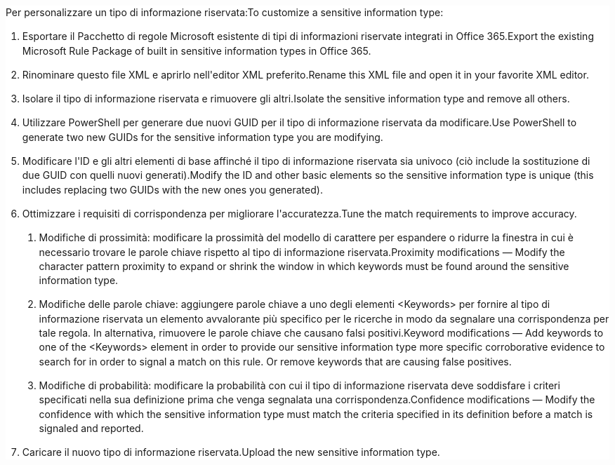 <span data-ttu-id="68dfd-118">Per personalizzare un tipo di informazione riservata:</span><span class="sxs-lookup"><span data-stu-id="68dfd-118">To customize a sensitive information type:</span></span>

1.  <span data-ttu-id="68dfd-119">Esportare il Pacchetto di regole Microsoft esistente di tipi di informazioni riservate integrati in Office 365.</span><span class="sxs-lookup"><span data-stu-id="68dfd-119">Export the existing Microsoft Rule Package of built in sensitive information types in Office 365.</span></span>

2.  <span data-ttu-id="68dfd-120">Rinominare questo file XML e aprirlo nell'editor XML preferito.</span><span class="sxs-lookup"><span data-stu-id="68dfd-120">Rename this XML file and open it in your favorite XML editor.</span></span>

3.  <span data-ttu-id="68dfd-121">Isolare il tipo di informazione riservata e rimuovere gli altri.</span><span class="sxs-lookup"><span data-stu-id="68dfd-121">Isolate the sensitive information type and remove all others.</span></span>

4.  <span data-ttu-id="68dfd-122">Utilizzare PowerShell per generare due nuovi GUID per il tipo di informazione riservata da modificare.</span><span class="sxs-lookup"><span data-stu-id="68dfd-122">Use PowerShell to generate two new GUIDs for the sensitive information type you are modifying.</span></span>

5.  <span data-ttu-id="68dfd-123">Modificare l'ID e gli altri elementi di base affinché il tipo di informazione riservata sia univoco (ciò include la sostituzione di due GUID con quelli nuovi generati).</span><span class="sxs-lookup"><span data-stu-id="68dfd-123">Modify the ID and other basic elements so the sensitive information type is unique (this includes replacing two GUIDs with the new ones you generated).</span></span>

6.  <span data-ttu-id="68dfd-124">Ottimizzare i requisiti di corrispondenza per migliorare l'accuratezza.</span><span class="sxs-lookup"><span data-stu-id="68dfd-124">Tune the match requirements to improve accuracy.</span></span>

    1.  <span data-ttu-id="68dfd-125">Modifiche di prossimità: modificare la prossimità del modello di carattere per espandere o ridurre la finestra in cui è necessario trovare le parole chiave rispetto al tipo di informazione riservata.</span><span class="sxs-lookup"><span data-stu-id="68dfd-125">Proximity modifications — Modify the character pattern proximity to expand or shrink the window in which keywords must be found around the sensitive information type.</span></span>

    2.  <span data-ttu-id="68dfd-p103">Modifiche delle parole chiave: aggiungere parole chiave a uno degli elementi \<Keywords\> per fornire al tipo di informazione riservata un elemento avvalorante più specifico per le ricerche in modo da segnalare una corrispondenza per tale regola. In alternativa, rimuovere le parole chiave che causano falsi positivi.</span><span class="sxs-lookup"><span data-stu-id="68dfd-p103">Keyword modifications — Add keywords to one of the \<Keywords\> element in order to provide our sensitive information type more specific corroborative evidence to search for in order to signal a match on this rule. Or remove keywords that are causing false positives.</span></span>

    3.  <span data-ttu-id="68dfd-128">Modifiche di probabilità: modificare la probabilità con cui il tipo di informazione riservata deve soddisfare i criteri specificati nella sua definizione prima che venga segnalata una corrispondenza.</span><span class="sxs-lookup"><span data-stu-id="68dfd-128">Confidence modifications — Modify the confidence with which the sensitive information type must match the criteria specified in its definition before a match is signaled and reported.</span></span>

7.  <span data-ttu-id="68dfd-129">Caricare il nuovo tipo di informazione riservata.</span><span class="sxs-lookup"><span data-stu-id="68dfd-129">Upload the new sensitive information type.</span></span>
